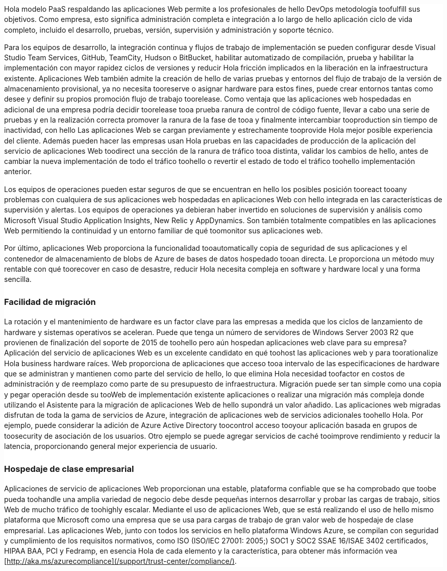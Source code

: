 Hola modelo PaaS respaldando las aplicaciones Web permite a los profesionales de hello DevOps metodología toofulfill sus objetivos. Como empresa, esto significa administración completa e integración a lo largo de hello aplicación ciclo de vida completo, incluido el desarrollo, pruebas, versión, supervisión y administración y soporte técnico.

Para los equipos de desarrollo, la integración continua y flujos de trabajo de implementación se pueden configurar desde Visual Studio Team Services, GitHub, TeamCity, Hudson o BitBucket, habilitar automatizado de compilación, prueba y habilitar la implementación con mayor rapidez ciclos de versiones y reducir Hola fricción implicados en la liberación en la infraestructura existente. Aplicaciones Web también admite la creación de hello de varias pruebas y entornos del flujo de trabajo de la versión de almacenamiento provisional, ya no necesita tooreserve o asignar hardware para estos fines, puede crear entornos tantas como desee y definir su propios promoción flujo de trabajo toorelease. Como ventaja que las aplicaciones web hospedadas en adicional de una empresa podría decidir toorelease tooa prueba ranura de control de código fuente, llevar a cabo una serie de pruebas y en la realización correcta promover la ranura de la fase de tooa y finalmente intercambiar tooproduction sin tiempo de inactividad, con hello Las aplicaciones Web se cargan previamente y estrechamente tooprovide Hola mejor posible experiencia del cliente.  Además pueden hacer las empresas usan Hola pruebas en las capacidades de producción de la aplicación del servicio de aplicaciones Web toodirect una sección de la ranura de tráfico tooa distinta, validar los cambios de hello, antes de cambiar la nueva implementación de todo el tráfico toohello o revertir el estado de todo el tráfico toohello implementación anterior.

Los equipos de operaciones pueden estar seguros de que se encuentran en hello los posibles posición tooreact tooany problemas con cualquiera de sus aplicaciones web hospedadas en aplicaciones Web con hello integrada en las características de supervisión y alertas. Los equipos de operaciones ya debieran haber invertido en soluciones de supervisión y análisis como Microsoft Visual Studio Application Insights, New Relic y AppDynamics. Son también totalmente compatibles en las aplicaciones Web permitiendo la continuidad y un entorno familiar de qué toomonitor sus aplicaciones web.

Por último, aplicaciones Web proporciona la funcionalidad tooautomatically copia de seguridad de sus aplicaciones y el contenedor de almacenamiento de blobs de Azure de bases de datos hospedado tooan directa. Le proporciona un método muy rentable con qué toorecover en caso de desastre, reducir Hola necesita compleja en software y hardware local y una forma sencilla.

### <a name="ease-of-migration"></a>Facilidad de migración
La rotación y el mantenimiento de hardware es un factor clave para las empresas a medida que los ciclos de lanzamiento de hardware y sistemas operativos se aceleran. Puede que tenga un número de servidores de Windows Server 2003 R2 que provienen de finalización del soporte de 2015 de toohello pero aún hospedan aplicaciones web clave para su empresa? Aplicación del servicio de aplicaciones Web es un excelente candidato en qué toohost las aplicaciones web y para toorationalize Hola business hardware raíces. Web proporciona de aplicaciones que acceso tooa intervalo de las especificaciones de hardware que se administran y mantienen como parte del servicio de hello, lo que elimina Hola necesidad toofactor en costos de administración y de reemplazo como parte de su presupuesto de infraestructura.  Migración puede ser tan simple como una copia y pegar operación desde su tooWeb de implementación existente aplicaciones o realizar una migración más compleja donde utilizando el Asistente para la migración de aplicaciones Web de hello supondrá un valor añadido. Las aplicaciones web migradas disfrutan de toda la gama de servicios de Azure, integración de aplicaciones web de servicios adicionales toohello Hola. Por ejemplo, puede considerar la adición de Azure Active Directory toocontrol acceso tooyour aplicación basada en grupos de toosecurity de asociación de los usuarios. Otro ejemplo se puede agregar servicios de caché tooimprove rendimiento y reducir la latencia, proporcionando general mejor experiencia de usuario.

### <a name="enterprise-class-hosting"></a>Hospedaje de clase empresarial
Aplicaciones de servicio de aplicaciones Web proporcionan una estable, plataforma confiable que se ha comprobado que toobe pueda toohandle una amplia variedad de negocio debe desde pequeñas internos desarrollar y probar las cargas de trabajo, sitios Web de mucho tráfico de toohighly escalar. Mediante el uso de aplicaciones Web, que se está realizando el uso de hello mismo plataforma que Microsoft como una empresa que se usa para cargas de trabajo de gran valor web de hospedaje de clase empresarial. Las aplicaciones Web, junto con todos los servicios en hello plataforma Windows Azure, se compilan con seguridad y cumplimiento de los requisitos normativos, como ISO (ISO/IEC 27001: 2005;) SOC1 y SOC2 SSAE 16/ISAE 3402 certificados, HIPAA BAA, PCI y Fedramp, en esencia Hola de cada elemento y la característica, para obtener más información vea [http://aka.ms/azurecompliance](/support/trust-center/compliance/).

